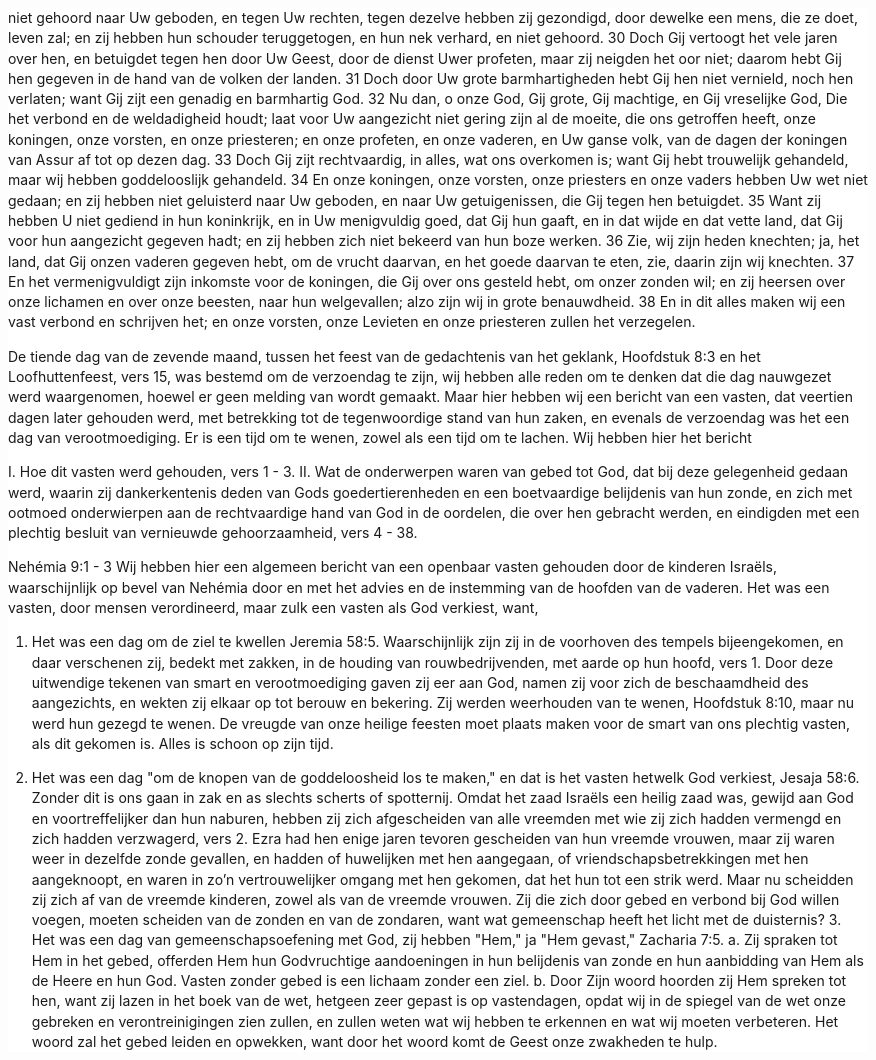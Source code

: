 niet gehoord naar Uw geboden, en tegen Uw rechten, tegen dezelve hebben zij gezondigd, door dewelke een mens, die ze doet, leven zal; en zij hebben hun schouder teruggetogen, en hun nek verhard, en niet gehoord. 30 Doch Gij vertoogt het vele jaren over hen, en betuigdet tegen hen door Uw Geest, door de dienst Uwer profeten, maar zij neigden het oor niet; daarom hebt Gij hen gegeven in de hand van de volken der landen. 31 Doch door Uw grote barmhartigheden hebt Gij hen niet vernield, noch hen verlaten; want Gij zijt een genadig en barmhartig God. 32 Nu dan, o onze God, Gij grote, Gij machtige, en Gij vreselijke God, Die het verbond en de weldadigheid houdt; laat voor Uw aangezicht niet gering zijn al de moeite, die ons getroffen heeft, onze koningen, onze vorsten, en onze priesteren; en onze profeten, en onze vaderen, en Uw ganse volk, van de dagen der koningen van Assur af tot op dezen dag. 33 Doch Gij zijt rechtvaardig, in alles, wat ons overkomen is; want Gij hebt trouwelijk gehandeld, maar wij hebben goddelooslijk gehandeld. 34 En onze koningen, onze vorsten, onze priesters en onze vaders hebben Uw wet niet gedaan; en zij hebben niet geluisterd naar Uw geboden, en naar Uw getuigenissen, die Gij tegen hen betuigdet. 35 Want zij hebben U niet gediend in hun koninkrijk, en in Uw menigvuldig goed, dat Gij hun gaaft, en in dat wijde en dat vette land, dat Gij voor hun aangezicht gegeven hadt; en zij hebben zich niet bekeerd van hun boze werken. 36 Zie, wij zijn heden knechten; ja, het land, dat Gij onzen vaderen gegeven hebt, om de vrucht daarvan, en het goede daarvan te eten, zie, daarin zijn wij knechten. 37 En het vermenigvuldigt zijn inkomste voor de koningen, die Gij over ons gesteld hebt, om onzer zonden wil; en zij heersen over onze lichamen en over onze beesten, naar hun welgevallen; alzo zijn wij in grote benauwdheid. 38 En in dit alles maken wij een vast verbond en schrijven het; en onze vorsten, onze Levieten en onze priesteren zullen het verzegelen. 

De tiende dag van de zevende maand, tussen het feest van de gedachtenis van het geklank, Hoofdstuk 8:3 en het Loofhuttenfeest, vers 15, was bestemd om de verzoendag te zijn, wij hebben alle reden om te denken dat die dag nauwgezet werd waargenomen, hoewel er geen melding van wordt gemaakt. Maar hier hebben wij een bericht van een vasten, dat veertien dagen later gehouden werd, met betrekking tot de tegenwoordige stand van hun zaken, en evenals de verzoendag was het een dag van verootmoediging. Er is een tijd om te wenen, zowel als een tijd om te lachen. Wij hebben hier het bericht 

I. Hoe dit vasten werd gehouden, vers 1 - 3.
II. Wat de onderwerpen waren van gebed tot God, dat bij deze gelegenheid gedaan werd, waarin zij dankerkentenis deden van Gods goedertierenheden en een boetvaardige belijdenis van hun zonde, en zich met ootmoed onderwierpen aan de rechtvaardige hand van God in de oordelen, die over hen gebracht werden, en eindigden met een plechtig besluit van vernieuwde gehoorzaamheid, vers 4 - 38.

Nehémia 9:1 - 3 
Wij hebben hier een algemeen bericht van een openbaar vasten gehouden door de kinderen Israëls, waarschijnlijk op bevel van Nehémia door en met het advies en de instemming van de hoofden van de vaderen. Het was een vasten, door mensen verordineerd, maar zulk een vasten als God verkiest, want, 

1. Het was een dag om de ziel te kwellen Jeremia 58:5. Waarschijnlijk zijn zij in de voorhoven des tempels bijeengekomen, en daar verschenen zij, bedekt met zakken, in de houding van rouwbedrijvenden, met aarde op hun hoofd, vers 1. Door deze uitwendige tekenen van smart en verootmoediging gaven zij eer aan God, namen zij voor zich de beschaamdheid des aangezichts, en wekten zij elkaar op tot berouw en bekering. Zij werden weerhouden van te wenen, Hoofdstuk 8:10, maar nu werd hun gezegd te wenen. De vreugde van onze heilige feesten moet plaats maken voor de smart van ons plechtig vasten, als dit gekomen is. Alles is schoon op zijn tijd.

2. Het was een dag "om de knopen van de goddeloosheid los te maken," en dat is het vasten hetwelk God verkiest, Jesaja 58:6. Zonder dit is ons gaan in zak en as slechts scherts of spotternij. Omdat het zaad Israëls een heilig zaad was, gewijd aan God en voortreffelijker dan hun naburen, hebben zij zich afgescheiden van alle vreemden met wie zij zich hadden vermengd en zich hadden verzwagerd, vers 2.
Ezra had hen enige jaren tevoren gescheiden van hun vreemde vrouwen, maar zij waren weer in dezelfde zonde gevallen, en hadden of huwelijken met hen aangegaan, of vriendschapsbetrekkingen met hen aangeknoopt, en waren in zo’n vertrouwelijker omgang met hen gekomen, dat het hun tot een strik werd. Maar nu scheidden zij zich af van de vreemde kinderen, zowel als van de vreemde vrouwen. Zij die zich door gebed en verbond bij God willen voegen, moeten scheiden van de zonden en van de zondaren, want wat gemeenschap heeft het licht met de duisternis? 3. Het was een dag van gemeenschapsoefening met God, zij hebben "Hem," ja "Hem gevast," Zacharia 7:5.
a. Zij spraken tot Hem in het gebed, offerden Hem hun Godvruchtige aandoeningen in hun belijdenis van zonde en hun aanbidding van Hem als de Heere en hun God. Vasten zonder gebed is een lichaam zonder een ziel.
b. Door Zijn woord hoorden zij Hem spreken tot hen, want zij lazen in het boek van de wet, hetgeen zeer gepast is op vastendagen, opdat wij in de spiegel van de wet onze gebreken en verontreinigingen zien zullen, en zullen weten wat wij hebben te erkennen en wat wij moeten verbeteren. Het woord zal het gebed leiden en opwekken, want door het woord komt de Geest onze zwakheden te hulp. 